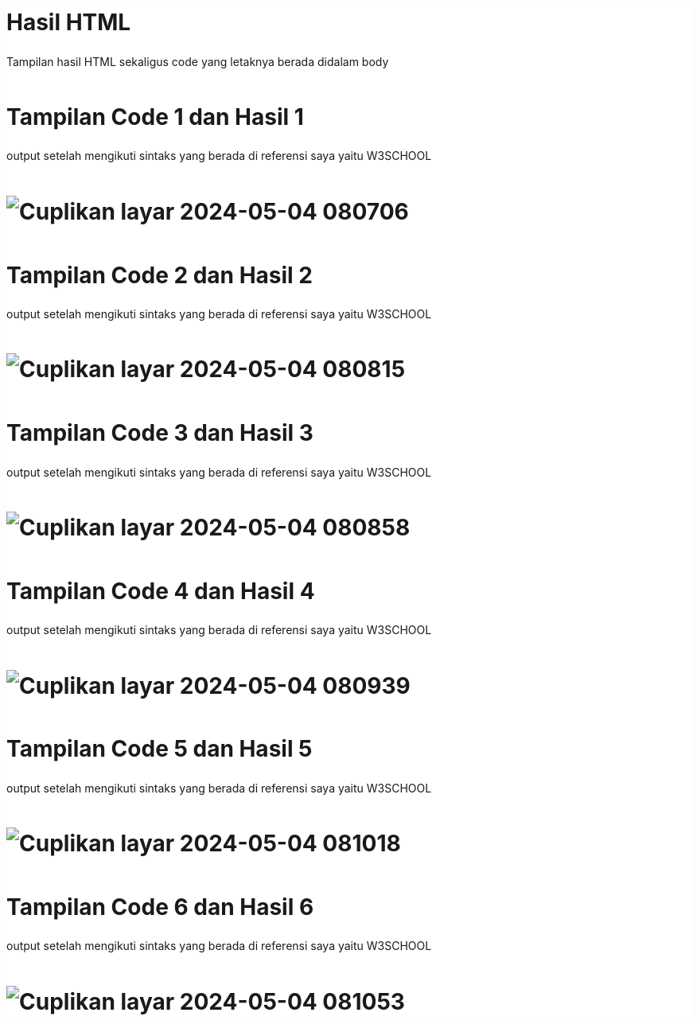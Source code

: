 # Hasil HTML
Tampilan hasil HTML sekaligus code yang letaknya berada didalam body
# Tampilan Code 1 dan Hasil 1
output setelah mengikuti sintaks yang berada di referensi saya yaitu W3SCHOOL
# ![Cuplikan layar 2024-05-04 080706](https://github.com/IRMASENAM/TUGAS-2-PRAKTIKUM-PEMROGRAMAN-WEB-I/assets/168531018/fd460e9a-fbfc-4478-b07b-0d7e16ec1c1b)

# Tampilan Code 2 dan Hasil 2
output setelah mengikuti sintaks yang berada di referensi saya yaitu W3SCHOOL
# ![Cuplikan layar 2024-05-04 080815](https://github.com/IRMASENAM/TUGAS-2-PRAKTIKUM-PEMROGRAMAN-WEB-I/assets/168531018/af4eb6be-2ba5-4df9-99bb-a07006979144)

# Tampilan Code 3 dan Hasil 3
output setelah mengikuti sintaks yang berada di referensi saya yaitu W3SCHOOL
# ![Cuplikan layar 2024-05-04 080858](https://github.com/IRMASENAM/TUGAS-2-PRAKTIKUM-PEMROGRAMAN-WEB-I/assets/168531018/c3cb0ccc-2614-486f-a01f-81fe23aeea50)

# Tampilan Code 4 dan Hasil 4
output setelah mengikuti sintaks yang berada di referensi saya yaitu W3SCHOOL
# ![Cuplikan layar 2024-05-04 080939](https://github.com/IRMASENAM/TUGAS-2-PRAKTIKUM-PEMROGRAMAN-WEB-I/assets/168531018/a7b5538f-263b-4cf8-bbd9-dcc2b6bf118f)

# Tampilan Code 5 dan Hasil 5
output setelah mengikuti sintaks yang berada di referensi saya yaitu W3SCHOOL
# ![Cuplikan layar 2024-05-04 081018](https://github.com/IRMASENAM/TUGAS-2-PRAKTIKUM-PEMROGRAMAN-WEB-I/assets/168531018/90a5d81f-d1e0-409f-9513-0133a23d1ac2)

# Tampilan Code 6 dan Hasil 6
output setelah mengikuti sintaks yang berada di referensi saya yaitu W3SCHOOL
# ![Cuplikan layar 2024-05-04 081053](https://github.com/IRMASENAM/TUGAS-2-PRAKTIKUM-PEMROGRAMAN-WEB-I/assets/168531018/74d26ba3-28dd-4026-9d4b-4e480a4bfb3e)
